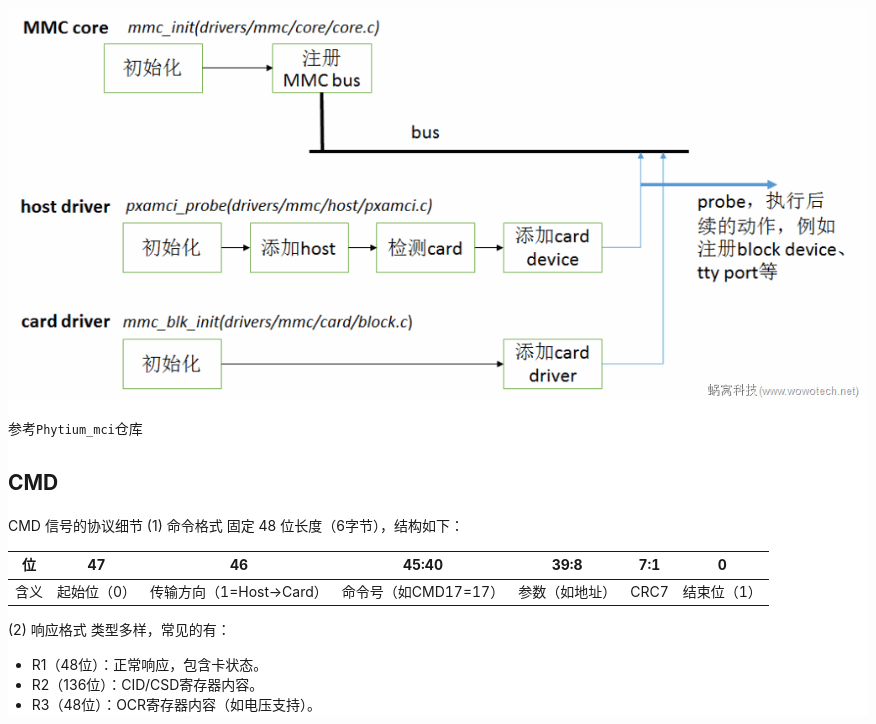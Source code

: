 ![](./img/image.png)

参考`Phytium_mci`仓库

## CMD

CMD 信号的协议细节
(1) 命令格式
固定 48 位长度（6字节），结构如下：

| 位 | 47 | 46 | 45:40 | 39:8 | 7:1 | 0 |
| --- | --- | --- | --- | -- | -- | -- |
| 含义 | 起始位（0）| 传输方向（1=Host→Card）| 命令号（如CMD17=17）| 参数（如地址）| CRC7 | 结束位（1）|

(2) 响应格式
类型多样，常见的有：

+ R1（48位）：正常响应，包含卡状态。
+ R2（136位）：CID/CSD寄存器内容。
+ R3（48位）：OCR寄存器内容（如电压支持）。
